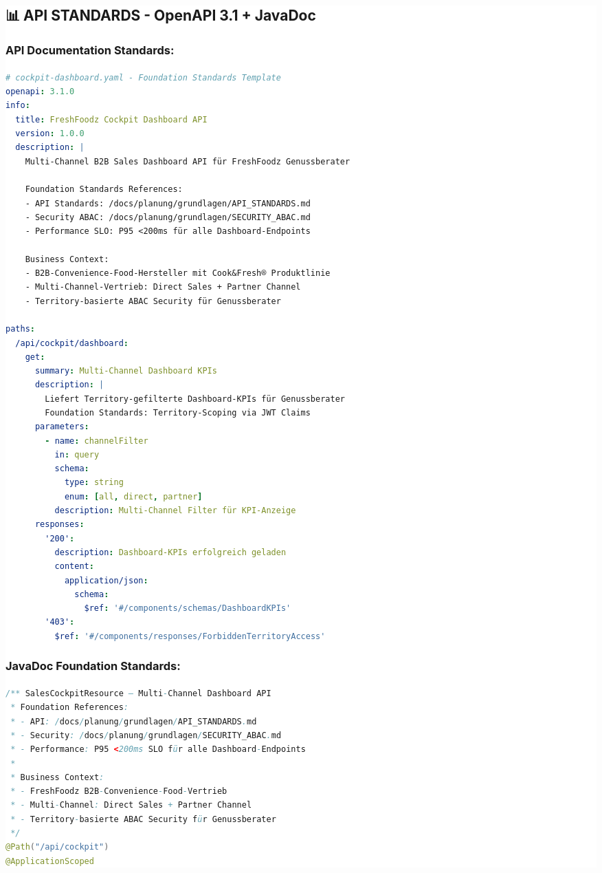 
## 📊 **API STANDARDS - OpenAPI 3.1 + JavaDoc**

### **API Documentation Standards:**
```yaml
# cockpit-dashboard.yaml - Foundation Standards Template
openapi: 3.1.0
info:
  title: FreshFoodz Cockpit Dashboard API
  version: 1.0.0
  description: |
    Multi-Channel B2B Sales Dashboard API für FreshFoodz Genussberater

    Foundation Standards References:
    - API Standards: /docs/planung/grundlagen/API_STANDARDS.md
    - Security ABAC: /docs/planung/grundlagen/SECURITY_ABAC.md
    - Performance SLO: P95 <200ms für alle Dashboard-Endpoints

    Business Context:
    - B2B-Convenience-Food-Hersteller mit Cook&Fresh® Produktlinie
    - Multi-Channel-Vertrieb: Direct Sales + Partner Channel
    - Territory-basierte ABAC Security für Genussberater

paths:
  /api/cockpit/dashboard:
    get:
      summary: Multi-Channel Dashboard KPIs
      description: |
        Liefert Territory-gefilterte Dashboard-KPIs für Genussberater
        Foundation Standards: Territory-Scoping via JWT Claims
      parameters:
        - name: channelFilter
          in: query
          schema:
            type: string
            enum: [all, direct, partner]
          description: Multi-Channel Filter für KPI-Anzeige
      responses:
        '200':
          description: Dashboard-KPIs erfolgreich geladen
          content:
            application/json:
              schema:
                $ref: '#/components/schemas/DashboardKPIs'
        '403':
          $ref: '#/components/responses/ForbiddenTerritoryAccess'
```

### **JavaDoc Foundation Standards:**
```java
/** SalesCockpitResource – Multi-Channel Dashboard API
 * Foundation References:
 * - API: /docs/planung/grundlagen/API_STANDARDS.md
 * - Security: /docs/planung/grundlagen/SECURITY_ABAC.md
 * - Performance: P95 <200ms SLO für alle Dashboard-Endpoints
 *
 * Business Context:
 * - FreshFoodz B2B-Convenience-Food-Vertrieb
 * - Multi-Channel: Direct Sales + Partner Channel
 * - Territory-basierte ABAC Security für Genussberater
 */
@Path("/api/cockpit")
@ApplicationScoped
```